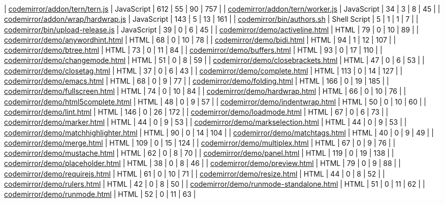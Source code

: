 | [codemirror/addon/tern/tern.js](/codemirror/addon/tern/tern.js) | JavaScript | 612 | 55 | 90 | 757 |
| [codemirror/addon/tern/worker.js](/codemirror/addon/tern/worker.js) | JavaScript | 34 | 3 | 8 | 45 |
| [codemirror/addon/wrap/hardwrap.js](/codemirror/addon/wrap/hardwrap.js) | JavaScript | 143 | 5 | 13 | 161 |
| [codemirror/bin/authors.sh](/codemirror/bin/authors.sh) | Shell Script | 5 | 1 | 1 | 7 |
| [codemirror/bin/upload-release.js](/codemirror/bin/upload-release.js) | JavaScript | 39 | 0 | 6 | 45 |
| [codemirror/demo/activeline.html](/codemirror/demo/activeline.html) | HTML | 79 | 0 | 10 | 89 |
| [codemirror/demo/anywordhint.html](/codemirror/demo/anywordhint.html) | HTML | 68 | 0 | 10 | 78 |
| [codemirror/demo/bidi.html](/codemirror/demo/bidi.html) | HTML | 94 | 1 | 12 | 107 |
| [codemirror/demo/btree.html](/codemirror/demo/btree.html) | HTML | 73 | 0 | 11 | 84 |
| [codemirror/demo/buffers.html](/codemirror/demo/buffers.html) | HTML | 93 | 0 | 17 | 110 |
| [codemirror/demo/changemode.html](/codemirror/demo/changemode.html) | HTML | 51 | 0 | 8 | 59 |
| [codemirror/demo/closebrackets.html](/codemirror/demo/closebrackets.html) | HTML | 47 | 0 | 6 | 53 |
| [codemirror/demo/closetag.html](/codemirror/demo/closetag.html) | HTML | 37 | 0 | 6 | 43 |
| [codemirror/demo/complete.html](/codemirror/demo/complete.html) | HTML | 113 | 0 | 14 | 127 |
| [codemirror/demo/emacs.html](/codemirror/demo/emacs.html) | HTML | 68 | 0 | 9 | 77 |
| [codemirror/demo/folding.html](/codemirror/demo/folding.html) | HTML | 166 | 0 | 19 | 185 |
| [codemirror/demo/fullscreen.html](/codemirror/demo/fullscreen.html) | HTML | 74 | 0 | 10 | 84 |
| [codemirror/demo/hardwrap.html](/codemirror/demo/hardwrap.html) | HTML | 66 | 0 | 10 | 76 |
| [codemirror/demo/html5complete.html](/codemirror/demo/html5complete.html) | HTML | 48 | 0 | 9 | 57 |
| [codemirror/demo/indentwrap.html](/codemirror/demo/indentwrap.html) | HTML | 50 | 0 | 10 | 60 |
| [codemirror/demo/lint.html](/codemirror/demo/lint.html) | HTML | 146 | 0 | 26 | 172 |
| [codemirror/demo/loadmode.html](/codemirror/demo/loadmode.html) | HTML | 67 | 0 | 6 | 73 |
| [codemirror/demo/marker.html](/codemirror/demo/marker.html) | HTML | 44 | 0 | 9 | 53 |
| [codemirror/demo/markselection.html](/codemirror/demo/markselection.html) | HTML | 44 | 0 | 9 | 53 |
| [codemirror/demo/matchhighlighter.html](/codemirror/demo/matchhighlighter.html) | HTML | 90 | 0 | 14 | 104 |
| [codemirror/demo/matchtags.html](/codemirror/demo/matchtags.html) | HTML | 40 | 0 | 9 | 49 |
| [codemirror/demo/merge.html](/codemirror/demo/merge.html) | HTML | 109 | 0 | 15 | 124 |
| [codemirror/demo/multiplex.html](/codemirror/demo/multiplex.html) | HTML | 67 | 0 | 9 | 76 |
| [codemirror/demo/mustache.html](/codemirror/demo/mustache.html) | HTML | 62 | 0 | 8 | 70 |
| [codemirror/demo/panel.html](/codemirror/demo/panel.html) | HTML | 119 | 0 | 19 | 138 |
| [codemirror/demo/placeholder.html](/codemirror/demo/placeholder.html) | HTML | 38 | 0 | 8 | 46 |
| [codemirror/demo/preview.html](/codemirror/demo/preview.html) | HTML | 79 | 0 | 9 | 88 |
| [codemirror/demo/requirejs.html](/codemirror/demo/requirejs.html) | HTML | 61 | 0 | 10 | 71 |
| [codemirror/demo/resize.html](/codemirror/demo/resize.html) | HTML | 44 | 0 | 8 | 52 |
| [codemirror/demo/rulers.html](/codemirror/demo/rulers.html) | HTML | 42 | 0 | 8 | 50 |
| [codemirror/demo/runmode-standalone.html](/codemirror/demo/runmode-standalone.html) | HTML | 51 | 0 | 11 | 62 |
| [codemirror/demo/runmode.html](/codemirror/demo/runmode.html) | HTML | 52 | 0 | 11 | 63 |